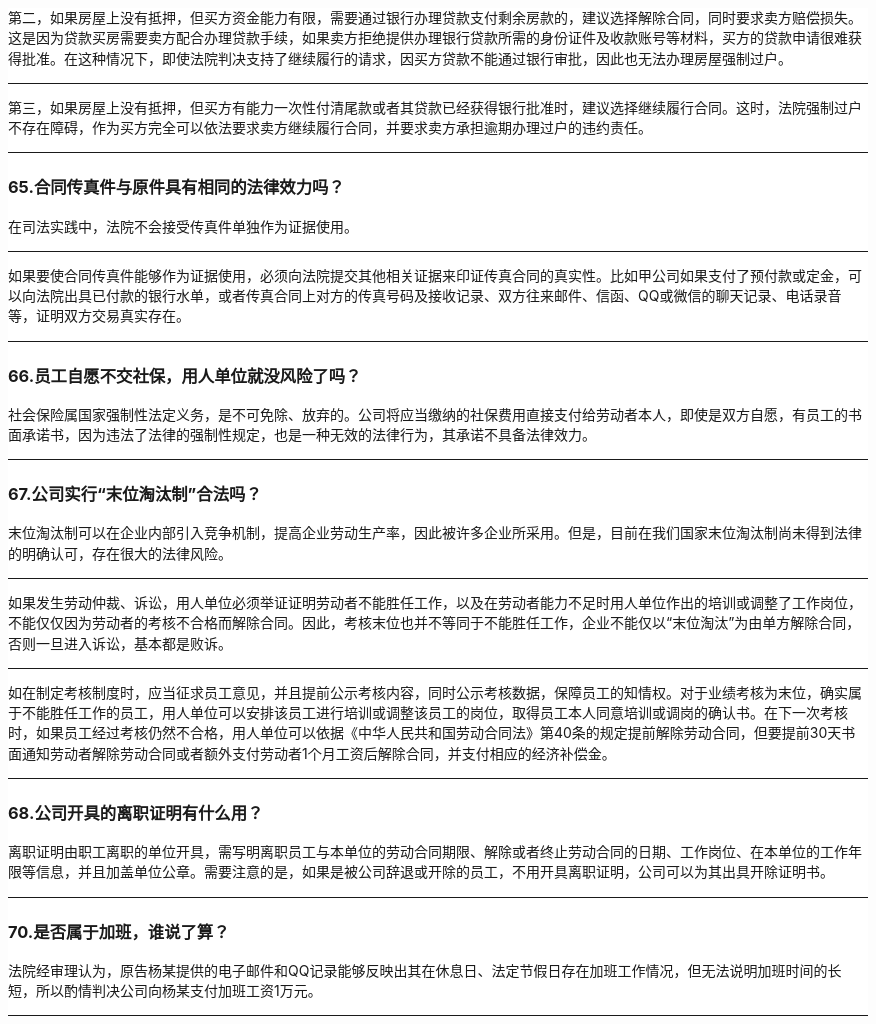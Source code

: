 
‍第二，如果房屋上没有抵押，但买方资金能力有限，需要通过银行办理贷款支付剩余房款的，建议选择解除合同，同时要求卖方赔偿损失。这是因为贷款买房需要卖方配合办理贷款手续，如果卖方拒绝提供办理银行贷款所需的身份证件及收款账号等材料，买方的贷款申请很难获得批准。在这种情况下，即使法院判决支持了继续履行的请求，因买方贷款不能通过银行审批，因此也无法办理房屋强制过户。

---

‍第三，如果房屋上没有抵押，但买方有能力一次性付清尾款或者其贷款已经获得银行批准时，建议选择继续履行合同。这时，法院强制过户不存在障碍，作为买方完全可以依法要求卖方继续履行合同，并要求卖方承担逾期办理过户的违约责任。

---

### 65.合同传真件与原件具有相同的法律效力吗？

‍在司法实践中，法院不会接受传真件单独作为证据使用。

---

‍如果要使合同传真件能够作为证据使用，必须向法院提交其他相关证据来印证传真合同的真实性。比如甲公司如果支付了预付款或定金，可以向法院出具已付款的银行水单，或者传真合同上对方的传真号码及接收记录、双方往来邮件、信函、QQ或微信的聊天记录、电话录音等，证明双方交易真实存在。

---

### 66.员工自愿不交社保，用人单位就没风险了吗？

‍社会保险属国家强制性法定义务，是不可免除、放弃的。公司将应当缴纳的社保费用直接支付给劳动者本人，即使是双方自愿，有员工的书面承诺书，因为违法了法律的强制性规定，也是一种无效的法律行为，其承诺不具备法律效力。

---

### 67.公司实行“末位淘汰制”合法吗？

‍末位淘汰制可以在企业内部引入竞争机制，提高企业劳动生产率，因此被许多企业所采用。但是，目前在我们国家末位淘汰制尚未得到法律的明确认可，存在很大的法律风险。

---

‍如果发生劳动仲裁、诉讼，用人单位必须举证证明劳动者不能胜任工作，以及在劳动者能力不足时用人单位作出的培训或调整了工作岗位，不能仅仅因为劳动者的考核不合格而解除合同。因此，考核末位也并不等同于不能胜任工作，企业不能仅以“末位淘汰”为由单方解除合同，否则一旦进入诉讼，基本都是败诉。

---

‍如在制定考核制度时，应当征求员工意见，并且提前公示考核内容，同时公示考核数据，保障员工的知情权。对于业绩考核为末位，确实属于不能胜任工作的员工，用人单位可以安排该员工进行培训或调整该员工的岗位，取得员工本人同意培训或调岗的确认书。在下一次考核时，如果员工经过考核仍然不合格，用人单位可以依据《中华人民共和国劳动合同法》第40条的规定提前解除劳动合同，但要提前30天书面通知劳动者解除劳动合同或者额外支付劳动者1个月工资后解除合同，并支付相应的经济补偿金。

---

### 68.公司开具的离职证明有什么用？

‍离职证明由职工离职的单位开具，需写明离职员工与本单位的劳动合同期限、解除或者终止劳动合同的日期、工作岗位、在本单位的工作年限等信息，并且加盖单位公章。需要注意的是，如果是被公司辞退或开除的员工，不用开具离职证明，公司可以为其出具开除证明书。

---

### 70.是否属于加班，谁说了算？

‍法院经审理认为，原告杨某提供的电子邮件和QQ记录能够反映出其在休息日、法定节假日存在加班工作情况，但无法说明加班时间的长短，所以酌情判决公司向杨某支付加班工资1万元。

---